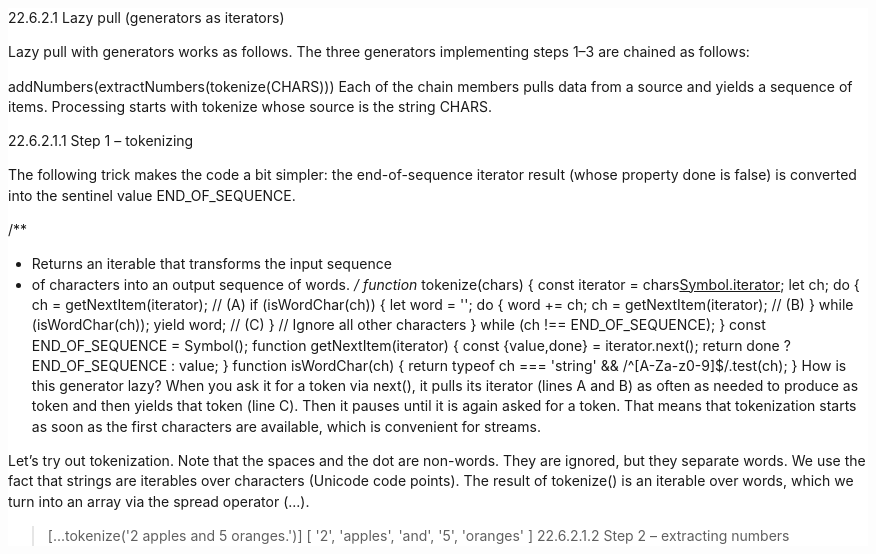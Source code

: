 22.6.2.1 Lazy pull (generators as iterators)

Lazy pull with generators works as follows. The three generators implementing steps 1–3 are chained as follows:

addNumbers(extractNumbers(tokenize(CHARS)))
Each of the chain members pulls data from a source and yields a sequence of items. Processing starts with tokenize whose source is the string CHARS.

22.6.2.1.1 Step 1 – tokenizing

The following trick makes the code a bit simpler: the end-of-sequence iterator result (whose property done is false) is converted into the sentinel value END_OF_SEQUENCE.

/**
 * Returns an iterable that transforms the input sequence
 * of characters into an output sequence of words.
 */
function* tokenize(chars) {
    const iterator = chars[Symbol.iterator]();
    let ch;
    do {
        ch = getNextItem(iterator); // (A)
        if (isWordChar(ch)) {
            let word = '';
            do {
                word += ch;
                ch = getNextItem(iterator); // (B)
            } while (isWordChar(ch));
            yield word; // (C)
        }
        // Ignore all other characters
    } while (ch !== END_OF_SEQUENCE);
}
const END_OF_SEQUENCE = Symbol();
function getNextItem(iterator) {
    const {value,done} = iterator.next();
    return done ? END_OF_SEQUENCE : value;
}
function isWordChar(ch) {
    return typeof ch === 'string' && /^[A-Za-z0-9]$/.test(ch);
}
How is this generator lazy? When you ask it for a token via next(), it pulls its iterator (lines A and B) as often as needed to produce as token and then yields that token (line C). Then it pauses until it is again asked for a token. That means that tokenization starts as soon as the first characters are available, which is convenient for streams.

Let’s try out tokenization. Note that the spaces and the dot are non-words. They are ignored, but they separate words. We use the fact that strings are iterables over characters (Unicode code points). The result of tokenize() is an iterable over words, which we turn into an array via the spread operator (...).

> [...tokenize('2 apples and 5 oranges.')]
[ '2', 'apples', 'and', '5', 'oranges' ]
22.6.2.1.2 Step 2 – extracting numbers
